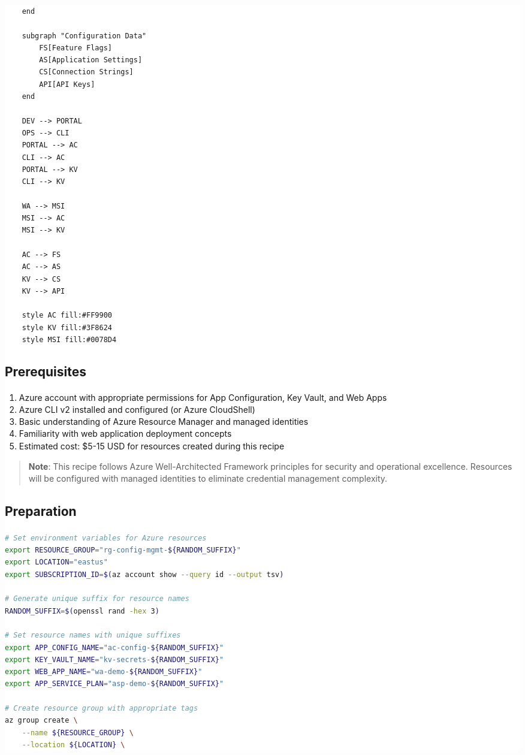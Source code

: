 ```mermaid
    end
    
    subgraph "Configuration Data"
        FS[Feature Flags]
        AS[Application Settings]
        CS[Connection Strings]
        API[API Keys]
    end
    
    DEV --> PORTAL
    OPS --> CLI
    PORTAL --> AC
    CLI --> AC
    PORTAL --> KV
    CLI --> KV
    
    WA --> MSI
    MSI --> AC
    MSI --> KV
    
    AC --> FS
    AC --> AS
    KV --> CS
    KV --> API
    
    style AC fill:#FF9900
    style KV fill:#3F8624
    style MSI fill:#0078D4
```

## Prerequisites

1. Azure account with appropriate permissions for App Configuration, Key Vault, and Web Apps
2. Azure CLI v2 installed and configured (or Azure CloudShell)
3. Basic understanding of Azure Resource Manager and managed identities
4. Familiarity with web application deployment concepts
5. Estimated cost: $5-15 USD for resources created during this recipe

> **Note**: This recipe follows Azure Well-Architected Framework principles for security and operational excellence. Resources will be configured with managed identities to eliminate credential management complexity.

## Preparation

```bash
# Set environment variables for Azure resources
export RESOURCE_GROUP="rg-config-mgmt-${RANDOM_SUFFIX}"
export LOCATION="eastus"
export SUBSCRIPTION_ID=$(az account show --query id --output tsv)

# Generate unique suffix for resource names
RANDOM_SUFFIX=$(openssl rand -hex 3)

# Set resource names with unique suffixes
export APP_CONFIG_NAME="ac-config-${RANDOM_SUFFIX}"
export KEY_VAULT_NAME="kv-secrets-${RANDOM_SUFFIX}"
export WEB_APP_NAME="wa-demo-${RANDOM_SUFFIX}"
export APP_SERVICE_PLAN="asp-demo-${RANDOM_SUFFIX}"

# Create resource group with appropriate tags
az group create \
    --name ${RESOURCE_GROUP} \
    --location ${LOCATION} \
```